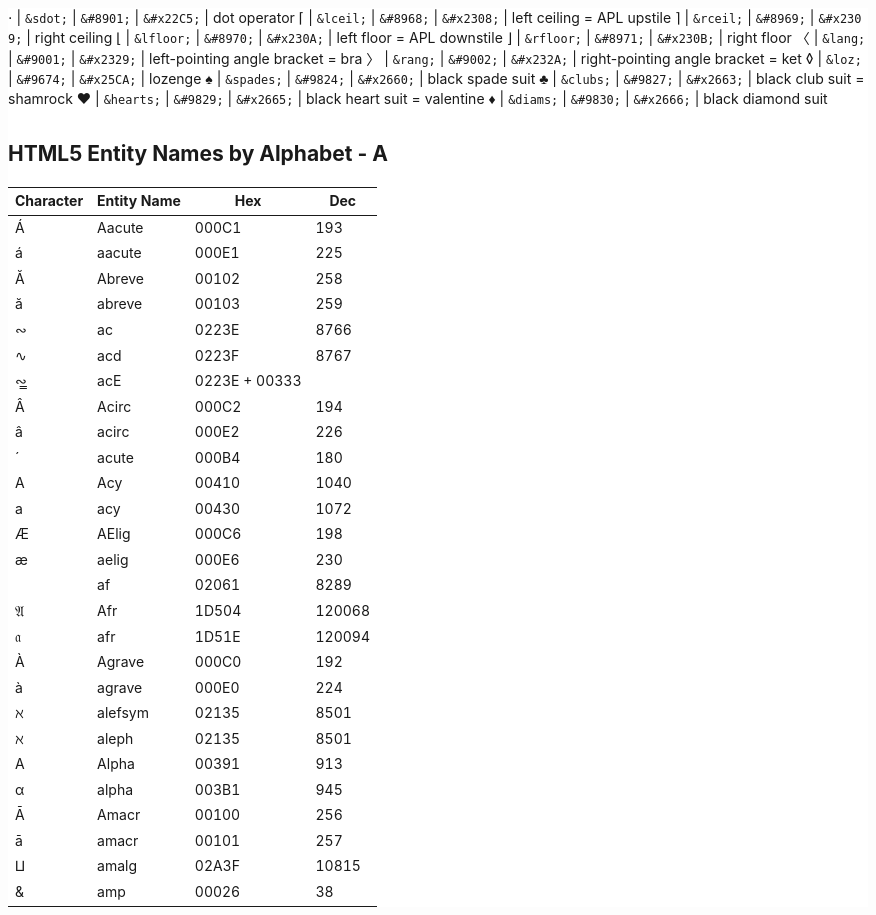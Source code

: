 ⋅ | `&sdot;` | `&#8901;` | `&#x22C5;` | dot operator
⌈ | `&lceil;` | `&#8968;` | `&#x2308;` | left ceiling = APL upstile
⌉ | `&rceil;` | `&#8969;` | `&#x2309;` | right ceiling
⌊ | `&lfloor;` | `&#8970;` | `&#x230A;` | left floor = APL downstile
⌋ | `&rfloor;` | `&#8971;` | `&#x230B;` | right floor
〈 | `&lang;` | `&#9001;` | `&#x2329;` | left-pointing angle bracket = bra
〉 | `&rang;` | `&#9002;` | `&#x232A;` | right-pointing angle bracket = ket
◊ | `&loz;` | `&#9674;` | `&#x25CA;` | lozenge
♠ | `&spades;` | `&#9824;` | `&#x2660;` | black spade suit
♣ | `&clubs;` | `&#9827;` | `&#x2663;` | black club suit = shamrock
♥ | `&hearts;` | `&#9829;` | `&#x2665;` | black heart suit = valentine
♦ | `&diams;` | `&#9830;` | `&#x2666;` | black diamond suit

## HTML5 Entity Names by Alphabet - A

| Character | Entity Name   | Hex           | Dec    |
| --------- | ------------- | ------------- | ------ |
| Á         | Aacute        | 000C1         | 193    |
| á         | aacute        | 000E1         | 225    |
| Ă         | Abreve        | 00102         | 258    |
| ă         | abreve        | 00103         | 259    |
| ∾         | ac            | 0223E         | 8766   |
| ∿         | acd           | 0223F         | 8767   |
| ∾̳        | acE           | 0223E + 00333 |        |
| Â         | Acirc         | 000C2         | 194    |
| â         | acirc         | 000E2         | 226    |
| ´         | acute         | 000B4         | 180    |
| А         | Acy           | 00410         | 1040   |
| а         | acy           | 00430         | 1072   |
| Æ         | AElig         | 000C6         | 198    |
| æ         | aelig         | 000E6         | 230    |
| ⁡         | af            | 02061         | 8289   |
| 𝔄        | Afr           | 1D504         | 120068 |
| 𝔞        | afr           | 1D51E         | 120094 |
| À         | Agrave        | 000C0         | 192    |
| à         | agrave        | 000E0         | 224    |
| ℵ         | alefsym       | 02135         | 8501   |
| ℵ         | aleph         | 02135         | 8501   |
| Α         | Alpha         | 00391         | 913    |
| α         | alpha         | 003B1         | 945    |
| Ā         | Amacr         | 00100         | 256    |
| ā         | amacr         | 00101         | 257    |
| ⨿         | amalg         | 02A3F         | 10815  |
| &         | amp           | 00026         | 38     |